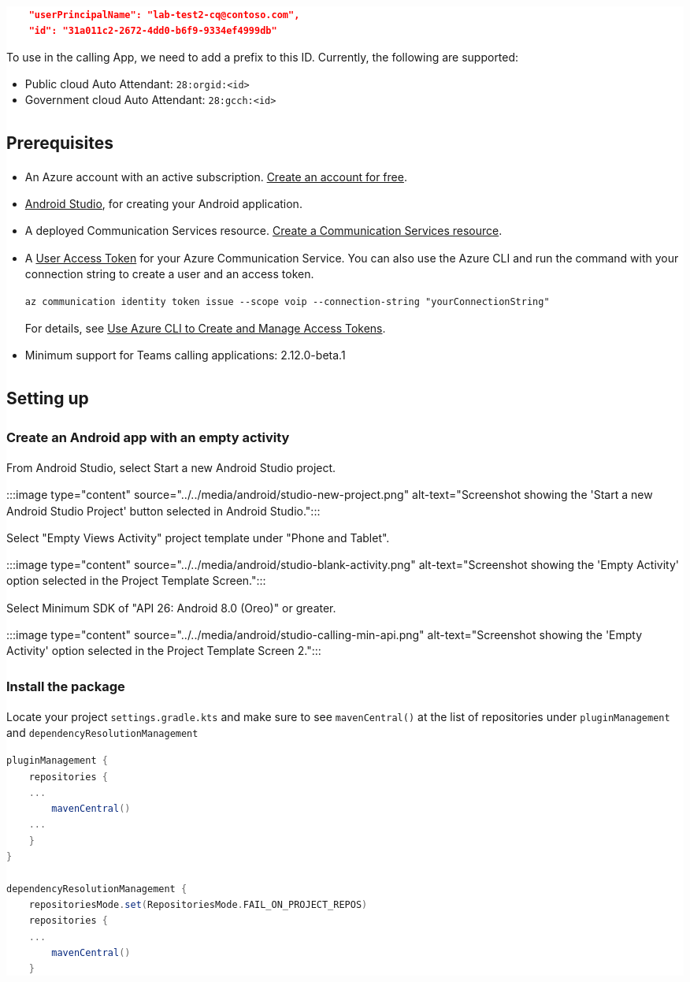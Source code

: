 ```json
    "userPrincipalName": "lab-test2-cq@contoso.com",
    "id": "31a011c2-2672-4dd0-b6f9-9334ef4999db"
```

To use in the calling App, we need to add a prefix to this ID. Currently, the following are supported:
- Public cloud Auto Attendant: `28:orgid:<id>`
- Government cloud Auto Attendant: `28:gcch:<id>`

## Prerequisites

- An Azure account with an active subscription. [Create an account for free](https://azure.microsoft.com/free/?WT.mc_id=A261C142F).
- [Android Studio](https://developer.android.com/studio), for creating your Android application.
- A deployed Communication Services resource. [Create a Communication Services resource](../../../create-communication-resource.md).
- A [User Access Token](../../../identity/access-tokens.md) for your Azure Communication Service. You can also use the Azure CLI and run the command with your connection string to create a user and an access token.


  ```azurecli-interactive
  az communication identity token issue --scope voip --connection-string "yourConnectionString"
  ```

  For details, see [Use Azure CLI to Create and Manage Access Tokens](../../../identity/access-tokens.md?pivots=platform-azcli).
- Minimum support for Teams calling applications: 2.12.0-beta.1

## Setting up

### Create an Android app with an empty activity

From Android Studio, select Start a new Android Studio project.

:::image type="content" source="../../media/android/studio-new-project.png" alt-text="Screenshot showing the 'Start a new Android Studio Project' button selected in Android Studio.":::

Select "Empty Views Activity" project template under "Phone and Tablet".

:::image type="content" source="../../media/android/studio-blank-activity.png" alt-text="Screenshot showing the 'Empty Activity' option selected in the Project Template Screen.":::

Select Minimum SDK of "API 26: Android 8.0 (Oreo)" or greater.

:::image type="content" source="../../media/android/studio-calling-min-api.png" alt-text="Screenshot showing the 'Empty Activity' option selected in the Project Template Screen 2.":::

### Install the package


Locate your project `settings.gradle.kts` and make sure to see `mavenCentral()` at the list of repositories under `pluginManagement` and `dependencyResolutionManagement`
```groovy
pluginManagement {
    repositories {
    ...
        mavenCentral()
    ...
    }
}

dependencyResolutionManagement {
    repositoriesMode.set(RepositoriesMode.FAIL_ON_PROJECT_REPOS)
    repositories {
    ...
        mavenCentral()
    }
```